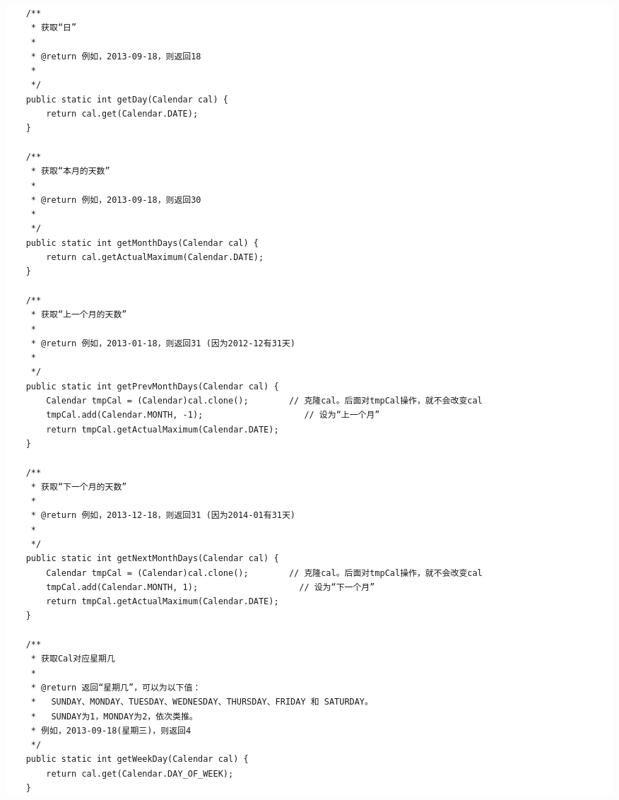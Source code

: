         /**
         * 获取“日”
         *
         * @return 例如，2013-09-18，则返回18
         *
         */
        public static int getDay(Calendar cal) {
            return cal.get(Calendar.DATE);
        } 

        /**
         * 获取“本月的天数”
         *
         * @return 例如，2013-09-18，则返回30
         *
         */
        public static int getMonthDays(Calendar cal) {
            return cal.getActualMaximum(Calendar.DATE);    
        } 

        /**
         * 获取“上一个月的天数”
         *
         * @return 例如，2013-01-18，则返回31 (因为2012-12有31天)
         *
         */
        public static int getPrevMonthDays(Calendar cal) {
            Calendar tmpCal = (Calendar)cal.clone();        // 克隆cal。后面对tmpCal操作，就不会改变cal
            tmpCal.add(Calendar.MONTH, -1);                    // 设为“上一个月”
            return tmpCal.getActualMaximum(Calendar.DATE);    
        } 

        /**
         * 获取“下一个月的天数”
         *
         * @return 例如，2013-12-18，则返回31 (因为2014-01有31天)
         *
         */
        public static int getNextMonthDays(Calendar cal) {
            Calendar tmpCal = (Calendar)cal.clone();        // 克隆cal。后面对tmpCal操作，就不会改变cal
            tmpCal.add(Calendar.MONTH, 1);                    // 设为“下一个月”
            return tmpCal.getActualMaximum(Calendar.DATE);    
        } 

        /**
         * 获取Cal对应星期几
         *
         * @return 返回“星期几”，可以为以下值：
         *   SUNDAY、MONDAY、TUESDAY、WEDNESDAY、THURSDAY、FRIDAY 和 SATURDAY。
         *   SUNDAY为1，MONDAY为2，依次类推。
         * 例如，2013-09-18(星期三)，则返回4
         */
        public static int getWeekDay(Calendar cal) {
            return cal.get(Calendar.DAY_OF_WEEK);
        } 

